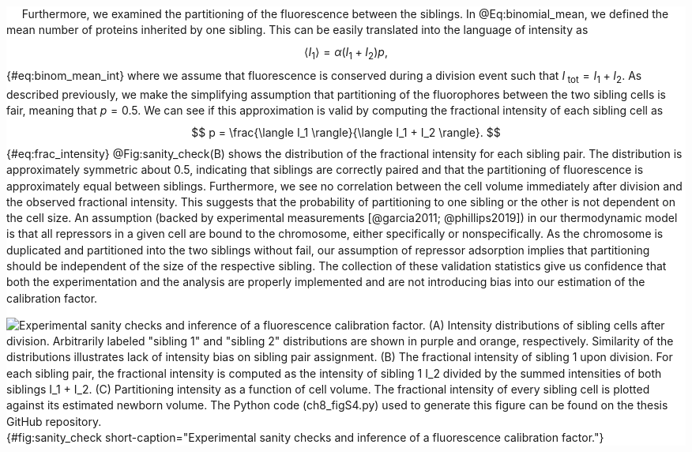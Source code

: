 &nbsp;&nbsp;&nbsp;&nbsp;&nbsp;Furthermore, we examined the partitioning of the fluorescence between
the siblings. In @Eq:binomial_mean, we defined the mean number of proteins
inherited by one sibling. This can be easily translated into the
language of intensity as
$$
\langle I_1 \rangle = \alpha \left(I_1 + I_2\right)p,
$${#eq:binom_mean_int}
where we assume that fluorescence is conserved during a division event such that
$I_\text{ tot} = I_1 + I_2$. As described previously, 
we make the simplifying assumption that partitioning of the fluorophores
between the two sibling cells is fair, meaning that $p = 0.5$. We can
see if this approximation is valid by computing the fractional intensity
of each sibling cell as
$$
p = \frac{\langle I_1 \rangle}{\langle I_1 + I_2 \rangle}.
$${#eq:frac_intensity}
@Fig:sanity_check(B) shows the distribution of the
fractional intensity for each sibling pair. The distribution is
approximately symmetric about 0.5, indicating that siblings are
correctly paired and that the partitioning of fluorescence is
approximately equal between siblings. Furthermore, we see no correlation
between the cell volume immediately after division and the observed
fractional intensity. This suggests that the probability of partitioning
to one sibling or the other is not dependent on the cell size. An
assumption (backed by experimental measurements
[@garcia2011; @phillips2019]) in our thermodynamic model is that all
repressors in a given cell are bound to the chromosome, either
specifically or nonspecifically. As the chromosome is duplicated and
partitioned into the two siblings without fail, our assumption of
repressor adsorption implies that partitioning should be independent of
the size of the respective sibling. The collection of these validation
statistics give us confidence that both the experimentation and the
analysis are properly implemented and are not introducing bias into our
estimation of the calibration factor.

![**Experimental sanity checks and inference of a fluorescence calibration
factor.** (A) Intensity distributions of sibling cells after division.
Arbitrarily labeled "sibling 1" and "sibling 2" distributions are shown in
purple and orange, respectively. Similarity of the distributions illustrates
lack of intensity bias on sibling pair assignment. (B) The fractional intensity
of sibling 1 upon division. For each sibling pair, the fractional intensity is
computed as the intensity of sibling 1 $I_2$ divided by the summed intensities
of both siblings $I_1 + I_2$. (C) Partitioning intensity as a function of cell
volume. The fractional intensity of every sibling cell is plotted against its
estimated newborn volume. The [Python code (`ch8_figS4.py`)](https://github.com/gchure/phd/blob/master/src/chapter_08/code/ch8_figS4.py)
used to generate this figure can be found on the thesis [GitHub
repository](https://github.com/gchure/phd).](ch8_figS4){#fig:sanity_check
short-caption="Experimental sanity checks and inference of a fluorescence
calibration factor."}
